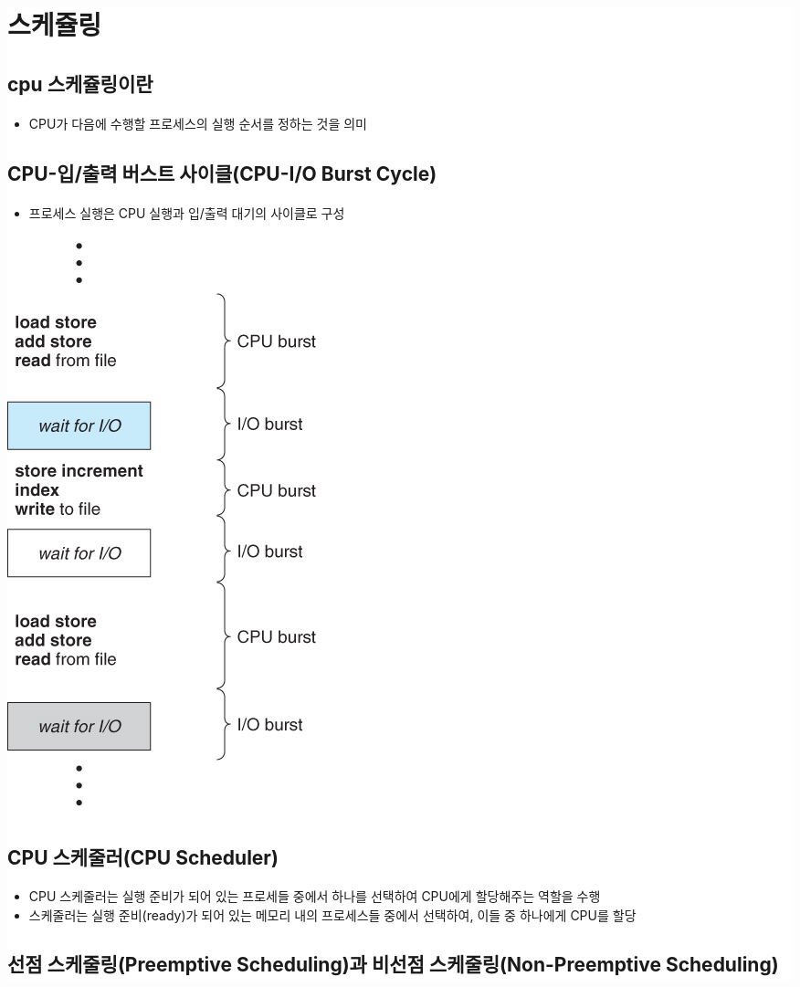 # 스케쥴링

## cpu 스케쥴링이란 
- CPU가 다음에 수행할 프로세스의 실행 순서를 정하는 것을 의미

## CPU-입/출력 버스트 사이클(CPU-I/O Burst Cycle)
- 프로세스 실행은 CPU 실행과 입/출력 대기의 사이클로 구성

![img.png](../../picture/burstcycle01.png)

## CPU 스케줄러(CPU Scheduler)
- CPU 스케줄러는 실행 준비가 되어 있는 프로세들 중에서 하나를 선택하여 CPU에게 할당해주는 역할을 수행
- 스케줄러는 실행 준비(ready)가 되어 있는 메모리 내의 프로세스들 중에서 선택하여, 이들 중 하나에게 CPU를 할당

## 선점 스케줄링(Preemptive Scheduling)과 비선점 스케줄링(Non-Preemptive Scheduling)
